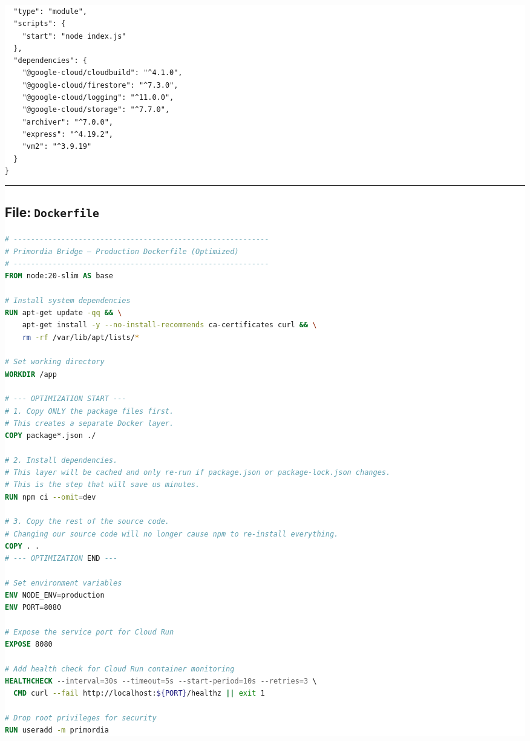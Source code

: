 ```markdown
  "type": "module",
  "scripts": {
    "start": "node index.js"
  },
  "dependencies": {
    "@google-cloud/cloudbuild": "^4.1.0",
    "@google-cloud/firestore": "^7.3.0",
    "@google-cloud/logging": "^11.0.0",
    "@google-cloud/storage": "^7.7.0",
    "archiver": "^7.0.0",
    "express": "^4.19.2",
    "vm2": "^3.9.19"
  }
}

```

---

## File: `Dockerfile`

```dockerfile
# -----------------------------------------------------------
# Primordia Bridge — Production Dockerfile (Optimized)
# -----------------------------------------------------------
FROM node:20-slim AS base

# Install system dependencies
RUN apt-get update -qq && \
    apt-get install -y --no-install-recommends ca-certificates curl && \
    rm -rf /var/lib/apt/lists/*

# Set working directory
WORKDIR /app

# --- OPTIMIZATION START ---
# 1. Copy ONLY the package files first.
# This creates a separate Docker layer.
COPY package*.json ./

# 2. Install dependencies.
# This layer will be cached and only re-run if package.json or package-lock.json changes.
# This is the step that will save us minutes.
RUN npm ci --omit=dev

# 3. Copy the rest of the source code.
# Changing our source code will no longer cause npm to re-install everything.
COPY . .
# --- OPTIMIZATION END ---

# Set environment variables
ENV NODE_ENV=production
ENV PORT=8080

# Expose the service port for Cloud Run
EXPOSE 8080

# Add health check for Cloud Run container monitoring
HEALTHCHECK --interval=30s --timeout=5s --start-period=10s --retries=3 \
  CMD curl --fail http://localhost:${PORT}/healthz || exit 1

# Drop root privileges for security
RUN useradd -m primordia
```